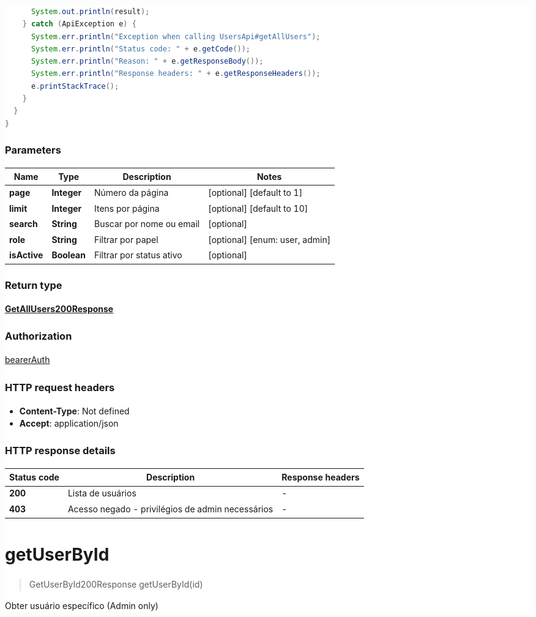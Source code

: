 ```java
      System.out.println(result);
    } catch (ApiException e) {
      System.err.println("Exception when calling UsersApi#getAllUsers");
      System.err.println("Status code: " + e.getCode());
      System.err.println("Reason: " + e.getResponseBody());
      System.err.println("Response headers: " + e.getResponseHeaders());
      e.printStackTrace();
    }
  }
}
```

### Parameters

| Name | Type | Description  | Notes |
|------------- | ------------- | ------------- | -------------|
| **page** | **Integer**| Número da página | [optional] [default to 1] |
| **limit** | **Integer**| Itens por página | [optional] [default to 10] |
| **search** | **String**| Buscar por nome ou email | [optional] |
| **role** | **String**| Filtrar por papel | [optional] [enum: user, admin] |
| **isActive** | **Boolean**| Filtrar por status ativo | [optional] |

### Return type

[**GetAllUsers200Response**](GetAllUsers200Response.md)

### Authorization

[bearerAuth](../README.md#bearerAuth)

### HTTP request headers

 - **Content-Type**: Not defined
 - **Accept**: application/json

### HTTP response details
| Status code | Description | Response headers |
|-------------|-------------|------------------|
| **200** | Lista de usuários |  -  |
| **403** | Acesso negado - privilégios de admin necessários |  -  |

<a id="getUserById"></a>
# **getUserById**
> GetUserById200Response getUserById(id)

Obter usuário específico (Admin only)

